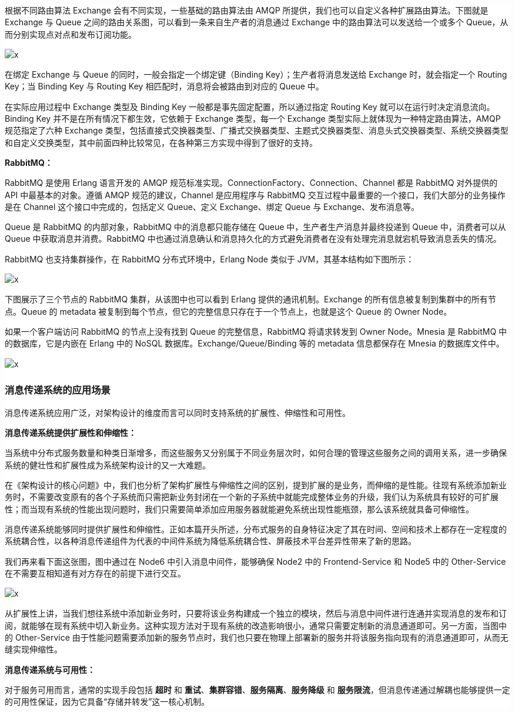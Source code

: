根据不同路由算法 Exchange 会有不同实现，一些基础的路由算法由 AMQP 所提供，我们也可以自定义各种扩展路由算法。下图就是 Exchange 与 Queue 之间的路由关系图，可以看到一条来自生产者的消息通过 Exchange 中的路由算法可以发送给一个或多个 Queue，从而分别实现点对点和发布订阅功能。

![x](./Resource/st16.png)

在绑定 Exchange 与 Queue 的同时，一般会指定一个绑定键（Binding Key）；生产者将消息发送给 Exchange 时，就会指定一个 Routing Key；当 Binding Key 与 Routing Key 相匹配时，消息将会被路由到对应的 Queue 中。

在实际应用过程中 Exchange 类型及 Binding Key 一般都是事先固定配置，所以通过指定 Routing Key 就可以在运行时决定消息流向。Binding Key 并不是在所有情况下都生效，它依赖于 Exchange 类型，每一个 Exchange 类型实际上就体现为一种特定路由算法，AMQP 规范指定了六种 Exchange 类型，包括直接式交换器类型、广播式交换器类型、主题式交换器类型、消息头式交换器类型、系统交换器类型和自定义交换类型，其中前面四种比较常见，在各种第三方实现中得到了很好的支持。

**RabbitMQ：**

RabbitMQ 是使用 Erlang 语言开发的 AMQP 规范标准实现。ConnectionFactory、Connection、Channel 都是 RabbitMQ 对外提供的 API 中最基本的对象。遵循 AMQP 规范的建议，Channel 是应用程序与 RabbitMQ 交互过程中最重要的一个接口，我们大部分的业务操作是在 Channel 这个接口中完成的，包括定义 Queue、定义 Exchange、绑定 Queue 与 Exchange、发布消息等。

Queue 是 RabbitMQ 的内部对象，RabbitMQ 中的消息都只能存储在 Queue 中，生产者生产消息并最终投递到 Queue 中，消费者可以从 Queue 中获取消息并消费。RabbitMQ 中也通过消息确认和消息持久化的方式避免消费者在没有处理完消息就宕机导致消息丢失的情况。

RabbitMQ 也支持集群操作，在 RabbitMQ 分布式环境中，Erlang Node 类似于 JVM，其基本结构如下图所示：

![x](./Resource/st17.png)

下图展示了三个节点的 RabbitMQ 集群，从该图中也可以看到 Erlang 提供的通讯机制。Exchange 的所有信息被复制到集群中的所有节点。Queue 的 metadata 被复制到每个节点，但它的完整信息只存在于一个节点上，也就是这个 Queue 的 Owner Node。

如果一个客户端访问 RabbitMQ 的节点上没有找到 Queue 的完整信息，RabbitMQ 将请求转发到 Owner Node。Mnesia 是 RabbitMQ 中的数据库，它是内嵌在 Erlang 中的 NoSQL 数据库。Exchange/Queue/Binding 等的 metadata 信息都保存在 Mnesia 的数据库文件中。

![x](./Resource/st18.png)

### 消息传递系统的应用场景

消息传递系统应用广泛，对架构设计的维度而言可以同时支持系统的扩展性、伸缩性和可用性。

**消息传递系统提供扩展性和伸缩性：**

当系统中分布式服务数量和种类日渐增多，而这些服务又分别属于不同业务层次时，如何合理的管理这些服务之间的调用关系，进一步确保系统的健壮性和扩展性成为系统架构设计的又一大难题。

在《架构设计的核心问题》中，我们也分析了架构扩展性与伸缩性之间的区别，提到扩展的是业务，而伸缩的是性能。往现有系统添加新业务时，不需要改变原有的各个子系统而只需把新业务封闭在一个新的子系统中就能完成整体业务的升级，我们认为系统具有较好的可扩展性；而当现有系统的性能出现问题时，我们只需要简单添加应用服务器就能避免系统出现性能瓶颈，那么该系统就具备可伸缩性。

消息传递系统能够同时提供扩展性和伸缩性。正如本篇开头所述，分布式服务的自身特征决定了其在时间、空间和技术上都存在一定程度的系统耦合性，以各种消息传递组件为代表的中间件系统为降低系统耦合性、屏蔽技术平台差异性带来了新的思路。

我们再来看下面这张图，图中通过在 Node6 中引入消息中间件，能够确保 Node2 中的 Frontend-Service 和 Node5 中的 Other-Service 在不需要互相知道有对方存在的前提下进行交互。

![x](./Resource/st19.png)

从扩展性上讲，当我们想往系统中添加新业务时，只要将该业务构建成一个独立的模块，然后与消息中间件进行连通并实现消息的发布和订阅，就能够在现有系统中切入新业务。这种实现方法对于现有系统的改造影响很小，通常只需要定制新的消息通道即可。另一方面，当图中的 Other-Service 由于性能问题需要添加新的服务节点时，我们也只要在物理上部署新的服务并将该服务指向现有的消息通道即可，从而无缝实现伸缩性。

**消息传递系统与可用性：**

对于服务可用而言，通常的实现手段包括 **超时** 和 **重试**、**集群容错**、**服务隔离**、**服务降级** 和 **服务限流**，但消息传递通过解耦也能够提供一定的可用性保证，因为它具备“存储并转发”这一核心机制。
